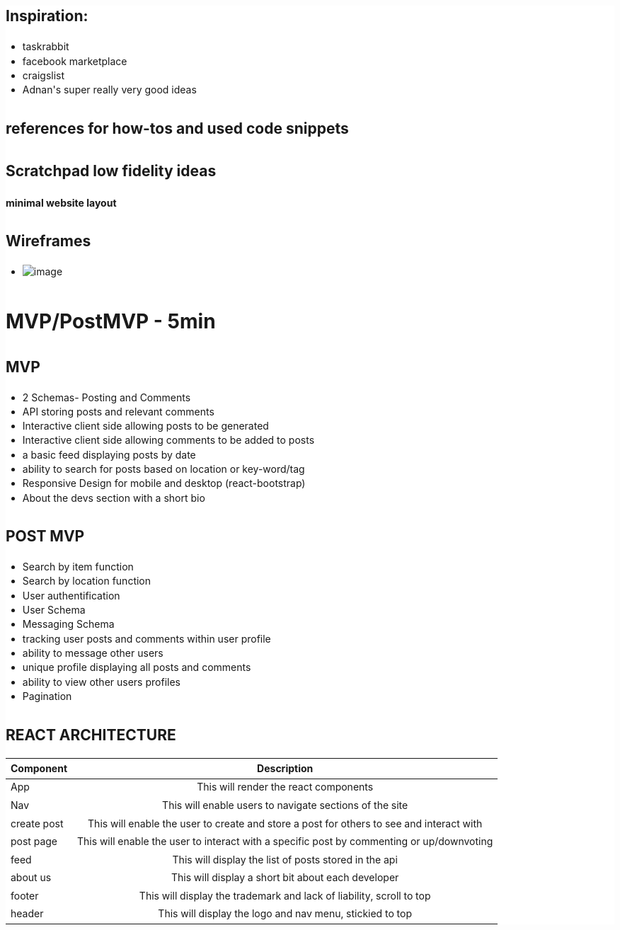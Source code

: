 


## Inspiration:
- taskrabbit
- facebook marketplace
- craigslist
- Adnan's super really very good ideas

## references for how-tos and used code snippets

## Scratchpad low fidelity ideas
  #### minimal website layout

## Wireframes

- ![image](./images/wireframe.png)

# MVP/PostMVP - 5min
## MVP
- 2 Schemas- Posting and Comments
- API storing posts and relevant comments
- Interactive client side allowing posts to be generated
- Interactive client side allowing comments to be added to posts
- a basic feed displaying posts by date
- ability to search for posts based on location or key-word/tag
- Responsive Design for mobile and desktop (react-bootstrap)
- About the devs section with a short bio

## POST MVP
- Search by item function
- Search by location function
- User authentification
- User Schema
- Messaging Schema
- tracking user posts and comments within user profile
- ability to message other users
- unique profile displaying all posts and comments 
- ability to view other users profiles
- Pagination

## REACT ARCHITECTURE
| Component | Description | 
| --------- | :---------: |  
| App       | This will render the react components | 
| Nav       | This will enable users to navigate sections of the site                | 
| create post | This will enable the user to create and store a post for others to see and interact with |
| post page | This will enable the user to interact with a specific post by commenting or up/downvoting |
| feed      | This will display the list of posts stored in the api |
| about us | This will display a short bit about each developer |
| footer | This will display the trademark and lack of liability, scroll to top |
| header | This will display the logo and nav menu, stickied to top |
